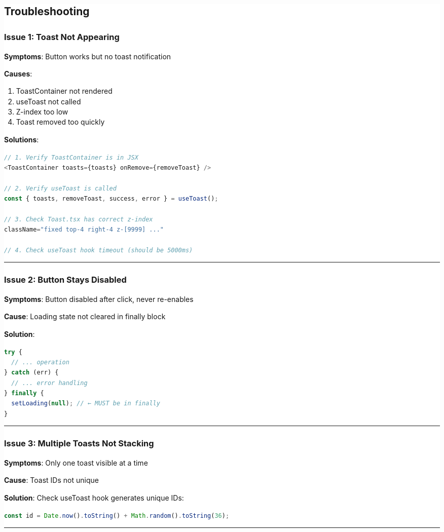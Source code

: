 
## Troubleshooting

### Issue 1: Toast Not Appearing

**Symptoms**: Button works but no toast notification

**Causes**:
1. ToastContainer not rendered
2. useToast not called
3. Z-index too low
4. Toast removed too quickly

**Solutions**:
```typescript
// 1. Verify ToastContainer is in JSX
<ToastContainer toasts={toasts} onRemove={removeToast} />

// 2. Verify useToast is called
const { toasts, removeToast, success, error } = useToast();

// 3. Check Toast.tsx has correct z-index
className="fixed top-4 right-4 z-[9999] ..."

// 4. Check useToast hook timeout (should be 5000ms)
```

---

### Issue 2: Button Stays Disabled

**Symptoms**: Button disabled after click, never re-enables

**Cause**: Loading state not cleared in finally block

**Solution**:
```typescript
try {
  // ... operation
} catch (err) {
  // ... error handling
} finally {
  setLoading(null); // ← MUST be in finally
}
```

---

### Issue 3: Multiple Toasts Not Stacking

**Symptoms**: Only one toast visible at a time

**Cause**: Toast IDs not unique

**Solution**: Check useToast hook generates unique IDs:
```typescript
const id = Date.now().toString() + Math.random().toString(36);
```

---